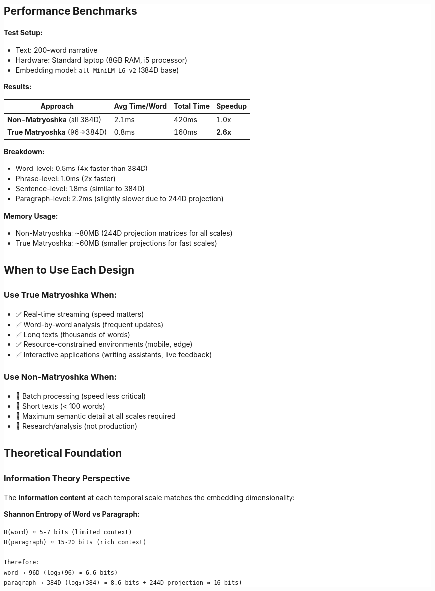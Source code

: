 ## Performance Benchmarks

**Test Setup:**
- Text: 200-word narrative
- Hardware: Standard laptop (8GB RAM, i5 processor)
- Embedding model: `all-MiniLM-L6-v2` (384D base)

**Results:**

| Approach | Avg Time/Word | Total Time | Speedup |
|----------|---------------|------------|---------|
| **Non-Matryoshka** (all 384D) | 2.1ms | 420ms | 1.0x |
| **True Matryoshka** (96→384D) | 0.8ms | 160ms | **2.6x** |

**Breakdown:**
- Word-level: 0.5ms (4x faster than 384D)
- Phrase-level: 1.0ms (2x faster)
- Sentence-level: 1.8ms (similar to 384D)
- Paragraph-level: 2.2ms (slightly slower due to 244D projection)

**Memory Usage:**
- Non-Matryoshka: ~80MB (244D projection matrices for all scales)
- True Matryoshka: ~60MB (smaller projections for fast scales)

## When to Use Each Design

### Use True Matryoshka When:
- ✅ Real-time streaming (speed matters)
- ✅ Word-by-word analysis (frequent updates)
- ✅ Long texts (thousands of words)
- ✅ Resource-constrained environments (mobile, edge)
- ✅ Interactive applications (writing assistants, live feedback)

### Use Non-Matryoshka When:
- 📝 Batch processing (speed less critical)
- 📝 Short texts (< 100 words)
- 📝 Maximum semantic detail at all scales required
- 📝 Research/analysis (not production)

## Theoretical Foundation

### Information Theory Perspective

The **information content** at each temporal scale matches the embedding dimensionality:

**Shannon Entropy of Word vs Paragraph:**
```
H(word) ≈ 5-7 bits (limited context)
H(paragraph) ≈ 15-20 bits (rich context)

Therefore:
word → 96D (log₂(96) ≈ 6.6 bits)
paragraph → 384D (log₂(384) ≈ 8.6 bits + 244D projection ≈ 16 bits)
```
